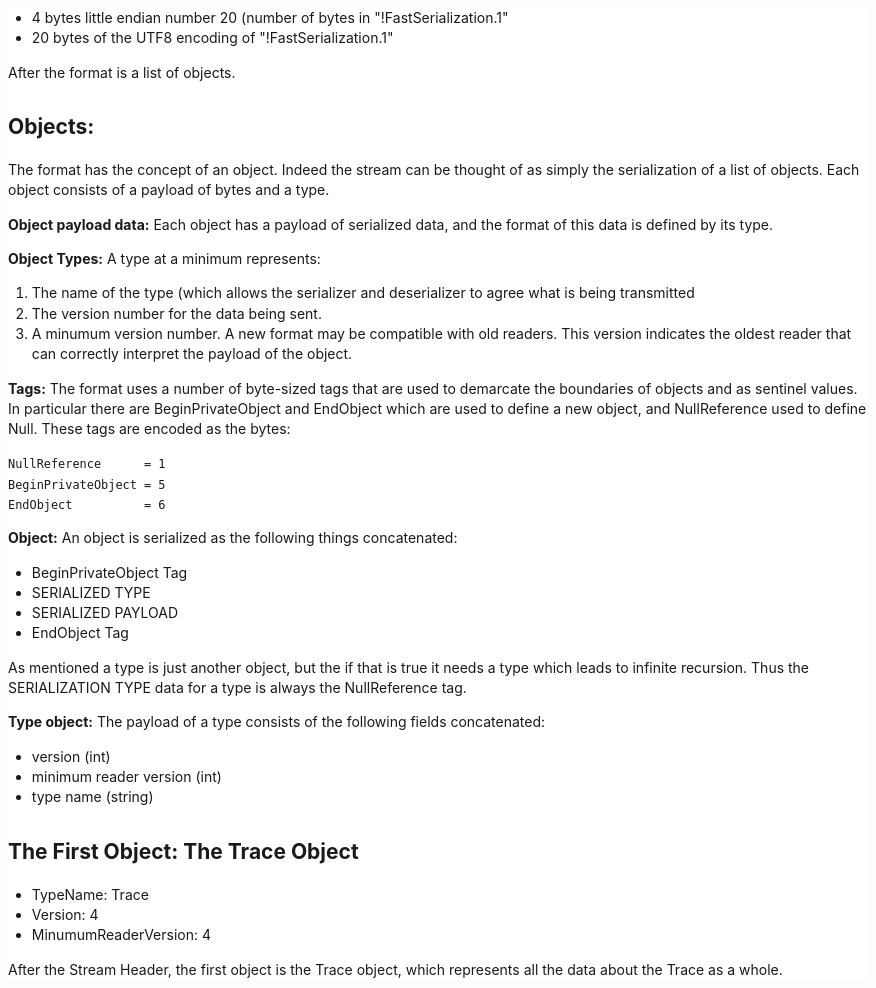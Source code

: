  -  4 bytes little endian number 20 (number of bytes in "!FastSerialization.1"
 - 20 bytes of the UTF8 encoding of "!FastSerialization.1"

After the format is a list of objects.  

## Objects:

The format has the concept of an object.   Indeed the stream can be thought of as
simply the serialization of a list of objects.  Each object consists of a payload of bytes and a type.

**Object payload data:** Each object has a payload of serialized data, and the format of this data is defined by its type.

**Object Types:** A type at a minimum represents:

   1. The name of the type (which allows the serializer and deserializer to agree what
      is being transmitted
   2. The version number for the data being sent.  
   3. A minumum version number. A new format may be compatible with old readers.
      This version indicates the oldest reader that can correctly interpret the payload of the object.

**Tags:**  The format uses a number of byte-sized tags that are used to demarcate the boundaries of objects and as sentinel values. In particular there are BeginPrivateObject and EndObject which are used to define a new object, and NullReference used to define Null. These tags are encoded as the bytes:

    NullReference      = 1 
    BeginPrivateObject = 5
    EndObject          = 6

**Object:** An object is serialized as the following things concatenated:

* BeginPrivateObject Tag
* SERIALIZED TYPE
* SERIALIZED PAYLOAD
* EndObject Tag

As mentioned a type is just another object, but the if that is true it needs a type
which leads to infinite recursion.   Thus the SERIALIZATION TYPE data for a type is always the NullReference tag.

**Type object:** The payload of a type consists of the following fields concatenated:

- version (int)
- minimum reader version (int)
- type name (string)


## The First Object: The Trace Object

- TypeName: Trace
- Version: 4
- MinumumReaderVersion: 4 

After the Stream Header, the first object is the Trace object, which represents all the data about the Trace as a whole.   
